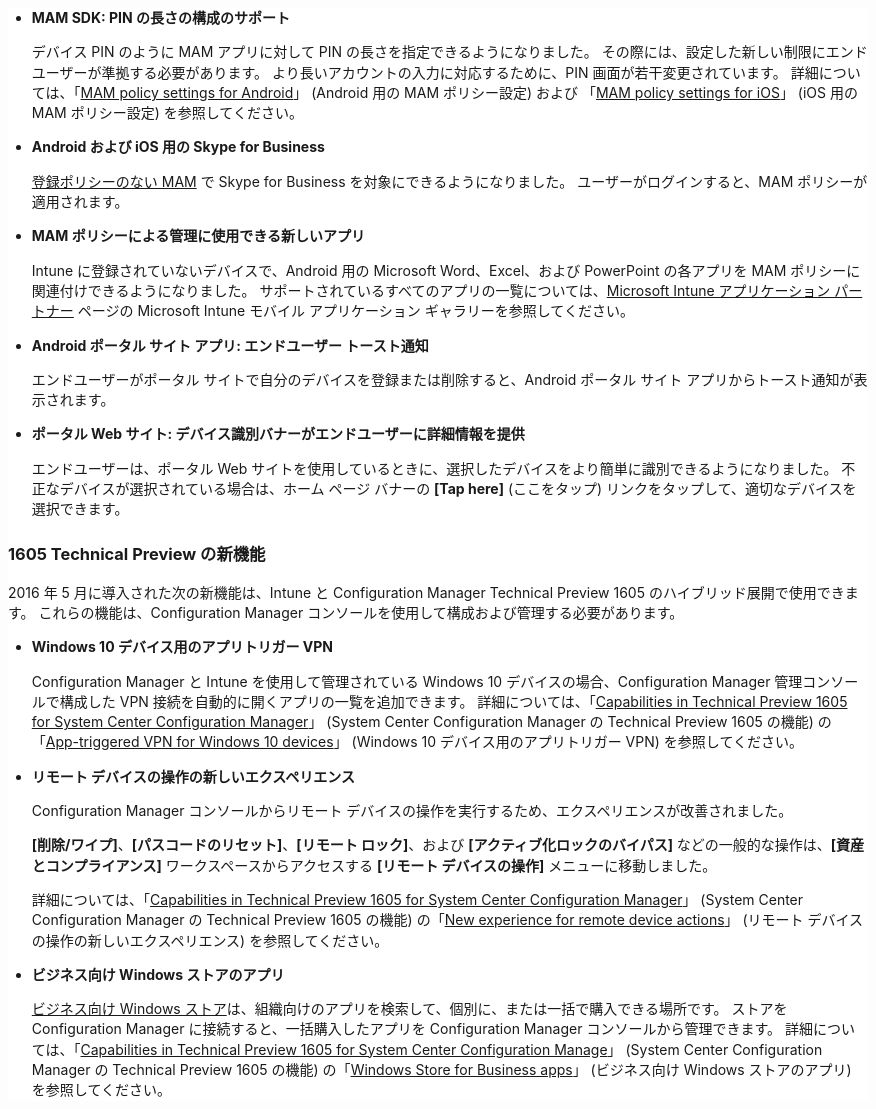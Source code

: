 - **MAM SDK: PIN の長さの構成のサポート**

  デバイス PIN のように MAM アプリに対して PIN の長さを指定できるようになりました。 その際には、設定した新しい制限にエンドユーザーが準拠する必要があります。 より長いアカウントの入力に対応するために、PIN 画面が若干変更されています。 詳細については、「[MAM policy settings for Android](https://docs.microsoft.com/intune/deploy-use/android-mam-policy-settings)」 (Android 用の MAM ポリシー設定) および 「[MAM policy settings for iOS](https://docs.microsoft.com/intune/deploy-use/ios-mam-policy-settings)」 (iOS 用の MAM ポリシー設定) を参照してください。  

- **Android および iOS 用の Skype for Business**

  [登録ポリシーのない MAM](https://docs.microsoft.com/intune/deploy-use/get-ready-to-configure-mobile-app-management-policies-with-microsoft-intune) で Skype for Business を対象にできるようになりました。 ユーザーがログインすると、MAM ポリシーが適用されます。  

- **MAM ポリシーによる管理に使用できる新しいアプリ**

  Intune に登録されていないデバイスで、Android 用の Microsoft Word、Excel、および PowerPoint の各アプリを MAM ポリシーに関連付けできるようになりました。 サポートされているすべてのアプリの一覧については、[Microsoft Intune アプリケーション パートナー](https://www.microsoft.com/en-us/server-cloud/products/microsoft-intune/partners.aspx) ページの Microsoft Intune モバイル アプリケーション ギャラリーを参照してください。  

- **Android ポータル サイト アプリ: エンドユーザー トースト通知**

  エンドユーザーがポータル サイトで自分のデバイスを登録または削除すると、Android ポータル サイト アプリからトースト通知が表示されます。  

- **ポータル Web サイト: デバイス識別バナーがエンドユーザーに詳細情報を提供**

  エンドユーザーは、ポータル Web サイトを使用しているときに、選択したデバイスをより簡単に識別できるようになりました。 不正なデバイスが選択されている場合は、ホーム ページ バナーの **[Tap here]** (ここをタップ) リンクをタップして、適切なデバイスを選択できます。  


### <a name="new-in-1605-technical-preview"></a>1605 Technical Preview の新機能  
 2016 年 5 月に導入された次の新機能は、Intune と Configuration Manager Technical Preview 1605 のハイブリッド展開で使用できます。 これらの機能は、Configuration Manager コンソールを使用して構成および管理する必要があります。  

- **Windows 10 デバイス用のアプリトリガー VPN**

  Configuration Manager と Intune を使用して管理されている Windows 10 デバイスの場合、Configuration Manager 管理コンソールで構成した VPN 接続を自動的に開くアプリの一覧を追加できます。 詳細については、「[Capabilities in Technical Preview 1605 for System Center Configuration Manager](/sccm/core/get-started/capabilities-in-technical-preview-1605)」 (System Center Configuration Manager の Technical Preview 1605 の機能) の「[App-triggered VPN for Windows 10 devices](/sccm/core/get-started/capabilities-in-technical-preview-1605)」 (Windows 10 デバイス用のアプリトリガー VPN) を参照してください。  

- **リモート デバイスの操作の新しいエクスペリエンス**

  Configuration Manager コンソールからリモート デバイスの操作を実行するため、エクスペリエンスが改善されました。

  **[削除/ワイプ]**、**[パスコードのリセット]**、**[リモート ロック]**、および **[アクティブ化ロックのバイパス]** などの一般的な操作は、**[資産とコンプライアンス]** ワークスペースからアクセスする **[リモート デバイスの操作]** メニューに移動しました。

  詳細については、「[Capabilities in Technical Preview 1605 for System Center Configuration Manager](/sccm/core/get-started/capabilities-in-technical-preview-1605)」 (System Center Configuration Manager の Technical Preview 1605 の機能) の「[New experience for remote device actions](/sccm/core/get-started/capabilities-in-technical-preview-1605#new-experience-for-remote-device-actions)」 (リモート デバイスの操作の新しいエクスペリエンス) を参照してください。  

- **ビジネス向け Windows ストアのアプリ**

  [ビジネス向け Windows ストア](https://www.microsoft.com/en-us/business-store)は、組織向けのアプリを検索して、個別に、または一括で購入できる場所です。 ストアを Configuration Manager に接続すると、一括購入したアプリを Configuration Manager コンソールから管理できます。 詳細については、「[Capabilities in Technical Preview 1605 for System Center Configuration Manage](/sccm/core/get-started/capabilities-in-technical-preview-1605)」 (System Center Configuration Manager の Technical Preview 1605 の機能) の「[Windows Store for Business apps](/sccm/core/get-started/capabilities-in-technical-preview-1605.md#windows-store-for-business-apps)」 (ビジネス向け Windows ストアのアプリ) を参照してください。  
